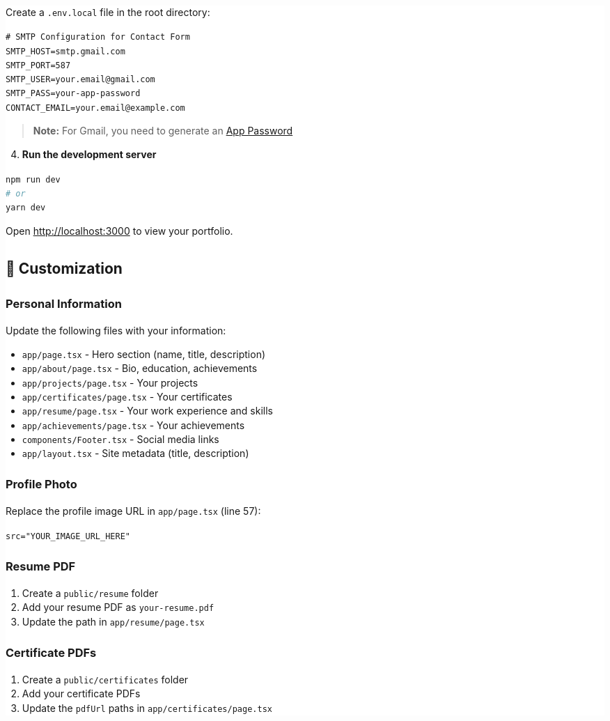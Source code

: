 Create a `.env.local` file in the root directory:

```env
# SMTP Configuration for Contact Form
SMTP_HOST=smtp.gmail.com
SMTP_PORT=587
SMTP_USER=your.email@gmail.com
SMTP_PASS=your-app-password
CONTACT_EMAIL=your.email@example.com
```

> **Note:** For Gmail, you need to generate an [App Password](https://support.google.com/accounts/answer/185833?hl=en)

4. **Run the development server**

```bash
npm run dev
# or
yarn dev
```

Open [http://localhost:3000](http://localhost:3000) to view your portfolio.

## 🎨 Customization

### Personal Information

Update the following files with your information:

- `app/page.tsx` - Hero section (name, title, description)
- `app/about/page.tsx` - Bio, education, achievements
- `app/projects/page.tsx` - Your projects
- `app/certificates/page.tsx` - Your certificates
- `app/resume/page.tsx` - Your work experience and skills
- `app/achievements/page.tsx` - Your achievements
- `components/Footer.tsx` - Social media links
- `app/layout.tsx` - Site metadata (title, description)

### Profile Photo

Replace the profile image URL in `app/page.tsx` (line 57):

```tsx
src="YOUR_IMAGE_URL_HERE"
```

### Resume PDF

1. Create a `public/resume` folder
2. Add your resume PDF as `your-resume.pdf`
3. Update the path in `app/resume/page.tsx`

### Certificate PDFs

1. Create a `public/certificates` folder
2. Add your certificate PDFs
3. Update the `pdfUrl` paths in `app/certificates/page.tsx`
